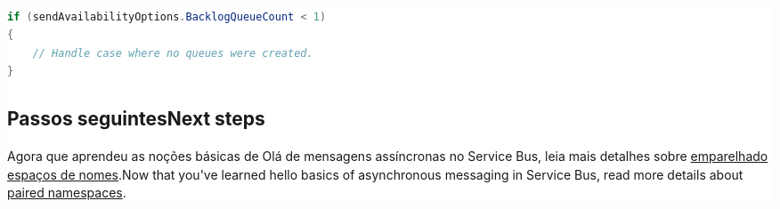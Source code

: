 ```csharp
if (sendAvailabilityOptions.BacklogQueueCount < 1)
{
    // Handle case where no queues were created.
}
```

## <a name="next-steps"></a><span data-ttu-id="97629-241">Passos seguintes</span><span class="sxs-lookup"><span data-stu-id="97629-241">Next steps</span></span>
<span data-ttu-id="97629-242">Agora que aprendeu as noções básicas de Olá de mensagens assíncronas no Service Bus, leia mais detalhes sobre [emparelhado espaços de nomes][paired namespaces].</span><span class="sxs-lookup"><span data-stu-id="97629-242">Now that you've learned hello basics of asynchronous messaging in Service Bus, read more details about [paired namespaces][paired namespaces].</span></span>

[ServerBusyException]: /dotnet/api/microsoft.servicebus.messaging.serverbusyexception
[System.TimeoutException]: https://msdn.microsoft.com/library/system.timeoutexception.aspx
[MessagingException]: /dotnet/api/microsoft.servicebus.messaging.messagingexception
[Best practices for insulating applications against Service Bus outages and disasters]: service-bus-outages-disasters.md
[Microsoft.ServiceBus.Messaging.MessagingFactory]: /dotnet/api/microsoft.servicebus.messaging.messagingfactory
[MessageReceiver]: /dotnet/api/microsoft.servicebus.messaging.messagereceiver
[QueueClient]: /dotnet/api/microsoft.servicebus.messaging.queueclient
[TopicClient]: /dotnet/api/microsoft.servicebus.messaging.topicclient
[Microsoft.ServiceBus.Messaging.PairedNamespaceOptions]: /dotnet/api/microsoft.servicebus.messaging.pairednamespaceoptions
[MessagingFactory]: /dotnet/api/microsoft.servicebus.messaging.messagingfactory
[SendAvailabilityPairedNamespaceOptions]: /dotnet/api/microsoft.servicebus.messaging.sendavailabilitypairednamespaceoptions
[NamespaceManager]: /dotnet/api/microsoft.servicebus.namespacemanager
[PairNamespaceAsync]: /dotnet/api/microsoft.servicebus.messaging.messagingfactory#Microsoft_ServiceBus_Messaging_MessagingFactory_PairNamespaceAsync_Microsoft_ServiceBus_Messaging_PairedNamespaceOptions_
[EnableSyphon]: /dotnet/api/microsoft.servicebus.messaging.sendavailabilitypairednamespaceoptions#Microsoft_ServiceBus_Messaging_SendAvailabilityPairedNamespaceOptions_EnableSyphon
[System.TimeSpan.Zero]: https://msdn.microsoft.com/library/system.timespan.zero.aspx
[IsTransient]: /dotnet/api/microsoft.servicebus.messaging.messagingexception#Microsoft_ServiceBus_Messaging_MessagingException_IsTransient
[UnauthorizedAccessException]: https://msdn.microsoft.com/library/system.unauthorizedaccessexception.aspx
[BacklogQueueCount]: /dotnet/api/microsoft.servicebus.messaging.sendavailabilitypairednamespaceoptions?redirectedfrom=MSDN#Microsoft_ServiceBus_Messaging_SendAvailabilityPairedNamespaceOptions_BacklogQueueCount
[paired namespaces]: service-bus-paired-namespaces.md
